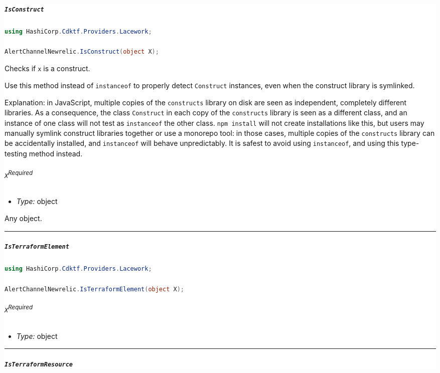 
##### `IsConstruct` <a name="IsConstruct" id="rhizo-co-terraform-provider-lacework.alertChannelNewrelic.AlertChannelNewrelic.isConstruct"></a>

```csharp
using HashiCorp.Cdktf.Providers.Lacework;

AlertChannelNewrelic.IsConstruct(object X);
```

Checks if `x` is a construct.

Use this method instead of `instanceof` to properly detect `Construct`
instances, even when the construct library is symlinked.

Explanation: in JavaScript, multiple copies of the `constructs` library on
disk are seen as independent, completely different libraries. As a
consequence, the class `Construct` in each copy of the `constructs` library
is seen as a different class, and an instance of one class will not test as
`instanceof` the other class. `npm install` will not create installations
like this, but users may manually symlink construct libraries together or
use a monorepo tool: in those cases, multiple copies of the `constructs`
library can be accidentally installed, and `instanceof` will behave
unpredictably. It is safest to avoid using `instanceof`, and using
this type-testing method instead.

###### `X`<sup>Required</sup> <a name="X" id="rhizo-co-terraform-provider-lacework.alertChannelNewrelic.AlertChannelNewrelic.isConstruct.parameter.x"></a>

- *Type:* object

Any object.

---

##### `IsTerraformElement` <a name="IsTerraformElement" id="rhizo-co-terraform-provider-lacework.alertChannelNewrelic.AlertChannelNewrelic.isTerraformElement"></a>

```csharp
using HashiCorp.Cdktf.Providers.Lacework;

AlertChannelNewrelic.IsTerraformElement(object X);
```

###### `X`<sup>Required</sup> <a name="X" id="rhizo-co-terraform-provider-lacework.alertChannelNewrelic.AlertChannelNewrelic.isTerraformElement.parameter.x"></a>

- *Type:* object

---

##### `IsTerraformResource` <a name="IsTerraformResource" id="rhizo-co-terraform-provider-lacework.alertChannelNewrelic.AlertChannelNewrelic.isTerraformResource"></a>
